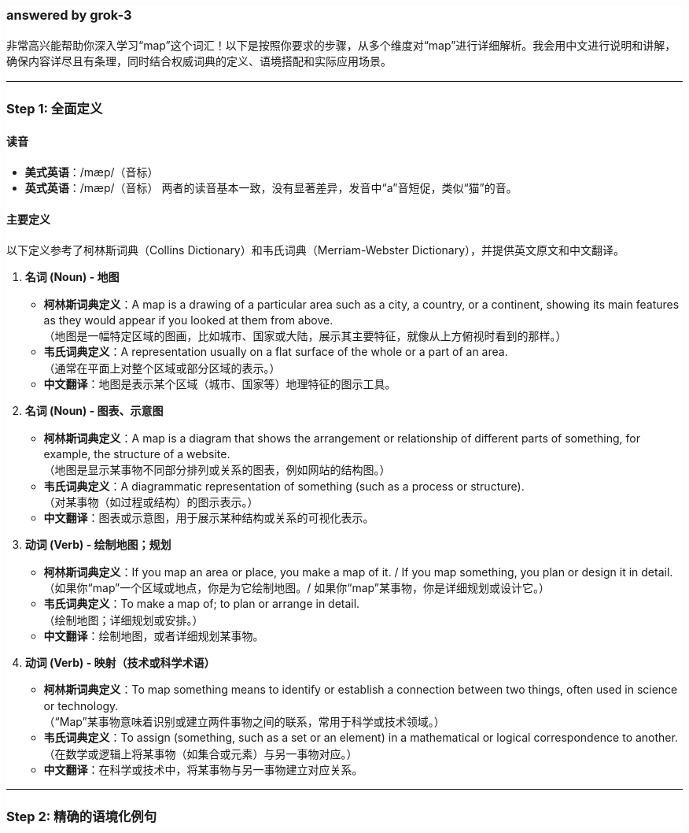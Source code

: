 ### answered by grok-3
非常高兴能帮助你深入学习“map”这个词汇！以下是按照你要求的步骤，从多个维度对“map”进行详细解析。我会用中文进行说明和讲解，确保内容详尽且有条理，同时结合权威词典的定义、语境搭配和实际应用场景。

---

### Step 1: 全面定义

#### 读音
- **美式英语**：/mæp/（音标）
- **英式英语**：/mæp/（音标）
两者的读音基本一致，没有显著差异，发音中“a”音短促，类似“猫”的音。

#### 主要定义
以下定义参考了柯林斯词典（Collins Dictionary）和韦氏词典（Merriam-Webster Dictionary），并提供英文原文和中文翻译。

1. **名词 (Noun) - 地图**
   - **柯林斯词典定义**：A map is a drawing of a particular area such as a city, a country, or a continent, showing its main features as they would appear if you looked at them from above.  
     （地图是一幅特定区域的图画，比如城市、国家或大陆，展示其主要特征，就像从上方俯视时看到的那样。）
   - **韦氏词典定义**：A representation usually on a flat surface of the whole or a part of an area.  
     （通常在平面上对整个区域或部分区域的表示。）
   - **中文翻译**：地图是表示某个区域（城市、国家等）地理特征的图示工具。

2. **名词 (Noun) - 图表、示意图**
   - **柯林斯词典定义**：A map is a diagram that shows the arrangement or relationship of different parts of something, for example, the structure of a website.  
     （地图是显示某事物不同部分排列或关系的图表，例如网站的结构图。）
   - **韦氏词典定义**：A diagrammatic representation of something (such as a process or structure).  
     （对某事物（如过程或结构）的图示表示。）
   - **中文翻译**：图表或示意图，用于展示某种结构或关系的可视化表示。

3. **动词 (Verb) - 绘制地图；规划**
   - **柯林斯词典定义**：If you map an area or place, you make a map of it. / If you map something, you plan or design it in detail.  
     （如果你“map”一个区域或地点，你是为它绘制地图。/ 如果你“map”某事物，你是详细规划或设计它。）
   - **韦氏词典定义**：To make a map of; to plan or arrange in detail.  
     （绘制地图；详细规划或安排。）
   - **中文翻译**：绘制地图，或者详细规划某事物。

4. **动词 (Verb) - 映射（技术或科学术语）**
   - **柯林斯词典定义**：To map something means to identify or establish a connection between two things, often used in science or technology.  
     （“Map”某事物意味着识别或建立两件事物之间的联系，常用于科学或技术领域。）
   - **韦氏词典定义**：To assign (something, such as a set or an element) in a mathematical or logical correspondence to another.  
     （在数学或逻辑上将某事物（如集合或元素）与另一事物对应。）
   - **中文翻译**：在科学或技术中，将某事物与另一事物建立对应关系。

---

### Step 2: 精确的语境化例句
